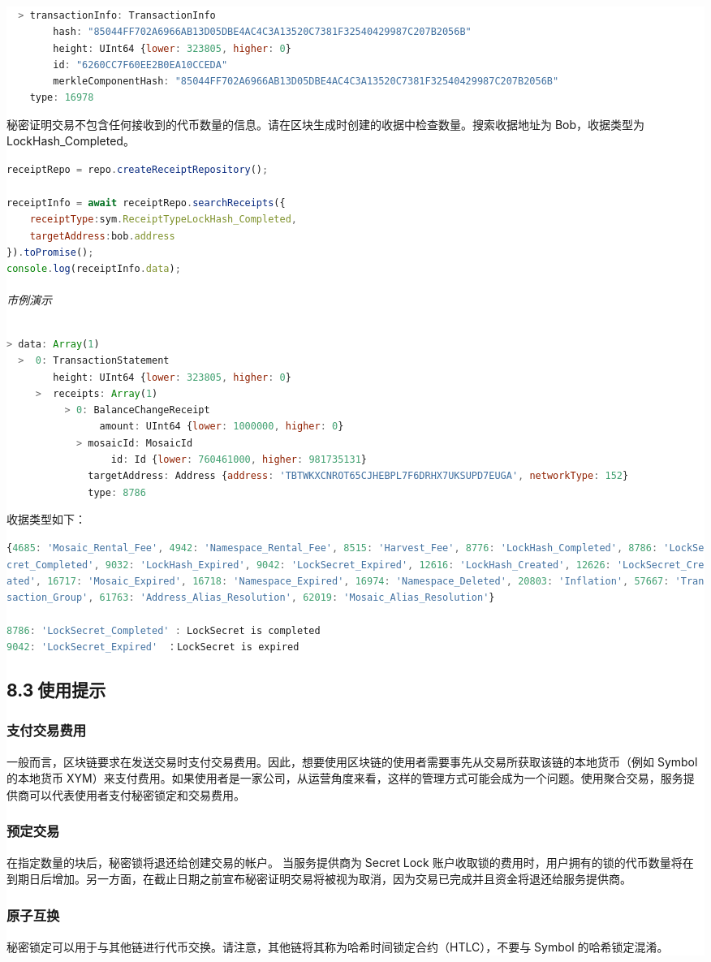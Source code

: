 ```js
  > transactionInfo: TransactionInfo
        hash: "85044FF702A6966AB13D05DBE4AC4C3A13520C7381F32540429987C207B2056B"
        height: UInt64 {lower: 323805, higher: 0}
        id: "6260CC7F60EE2B0EA10CCEDA"
        merkleComponentHash: "85044FF702A6966AB13D05DBE4AC4C3A13520C7381F32540429987C207B2056B"
    type: 16978
```

秘密证明交易不包含任何接收到的代币数量的信息。请在区块生成时创建的收据中检查数量。搜索收据地址为 Bob，收据类型为 LockHash_Completed。


```js
receiptRepo = repo.createReceiptRepository();

receiptInfo = await receiptRepo.searchReceipts({
    receiptType:sym.ReceiptTypeLockHash_Completed,
    targetAddress:bob.address
}).toPromise();
console.log(receiptInfo.data);
```
###### 市例演示
```js
> data: Array(1)
  >  0: TransactionStatement
        height: UInt64 {lower: 323805, higher: 0}
     >  receipts: Array(1)
          > 0: BalanceChangeReceipt
                amount: UInt64 {lower: 1000000, higher: 0}
            > mosaicId: MosaicId
                  id: Id {lower: 760461000, higher: 981735131}
              targetAddress: Address {address: 'TBTWKXCNROT65CJHEBPL7F6DRHX7UKSUPD7EUGA', networkType: 152}
              type: 8786
```

收据类型如下：

```js
{4685: 'Mosaic_Rental_Fee', 4942: 'Namespace_Rental_Fee', 8515: 'Harvest_Fee', 8776: 'LockHash_Completed', 8786: 'LockSecret_Completed', 9032: 'LockHash_Expired', 9042: 'LockSecret_Expired', 12616: 'LockHash_Created', 12626: 'LockSecret_Created', 16717: 'Mosaic_Expired', 16718: 'Namespace_Expired', 16974: 'Namespace_Deleted', 20803: 'Inflation', 57667: 'Transaction_Group', 61763: 'Address_Alias_Resolution', 62019: 'Mosaic_Alias_Resolution'}

8786: 'LockSecret_Completed' : LockSecret is completed
9042: 'LockSecret_Expired'　：LockSecret is expired
```

## 8.3 使用提示


### 支付交易费用

一般而言，区块链要求在发送交易时支付交易费用。因此，想要使用区块链的使用者需要事先从交易所获取该链的本地货币（例如 Symbol 的本地货币 XYM）来支付费用。如果使用者是一家公司，从运营角度来看，这样的管理方式可能会成为一个问题。使用聚合交易，服务提供商可以代表使用者支付秘密锁定和交易费用。

### 预定交易

在指定数量的块后，秘密锁将退还给创建交易的帐户。
当服务提供商为 Secret Lock 账户收取锁的费用时，用户拥有的锁的代币数量将在到期日后增加。另一方面，在截止日期之前宣布秘密证明交易将被视为取消，因为交易已完成并且资金将退还给服务提供商。

### 原子互换
秘密锁定可以用于与其他链进行代币交换。请注意，其他链将其称为哈希时间锁定合约（HTLC），不要与 Symbol 的哈希锁定混淆。
